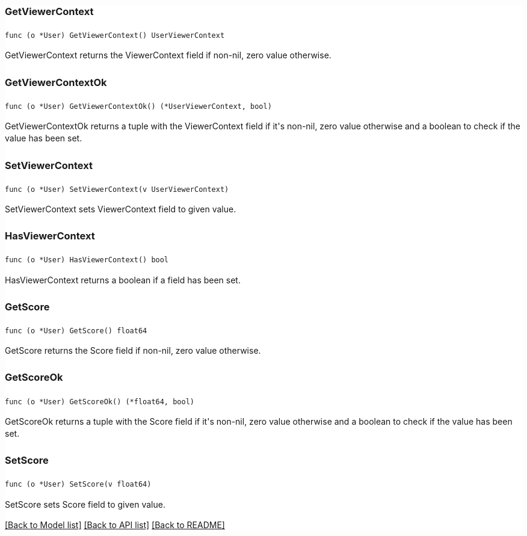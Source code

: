 ### GetViewerContext

`func (o *User) GetViewerContext() UserViewerContext`

GetViewerContext returns the ViewerContext field if non-nil, zero value otherwise.

### GetViewerContextOk

`func (o *User) GetViewerContextOk() (*UserViewerContext, bool)`

GetViewerContextOk returns a tuple with the ViewerContext field if it's non-nil, zero value otherwise
and a boolean to check if the value has been set.

### SetViewerContext

`func (o *User) SetViewerContext(v UserViewerContext)`

SetViewerContext sets ViewerContext field to given value.

### HasViewerContext

`func (o *User) HasViewerContext() bool`

HasViewerContext returns a boolean if a field has been set.

### GetScore

`func (o *User) GetScore() float64`

GetScore returns the Score field if non-nil, zero value otherwise.

### GetScoreOk

`func (o *User) GetScoreOk() (*float64, bool)`

GetScoreOk returns a tuple with the Score field if it's non-nil, zero value otherwise
and a boolean to check if the value has been set.

### SetScore

`func (o *User) SetScore(v float64)`

SetScore sets Score field to given value.



[[Back to Model list]](../README.md#documentation-for-models) [[Back to API list]](../README.md#documentation-for-api-endpoints) [[Back to README]](../README.md)


